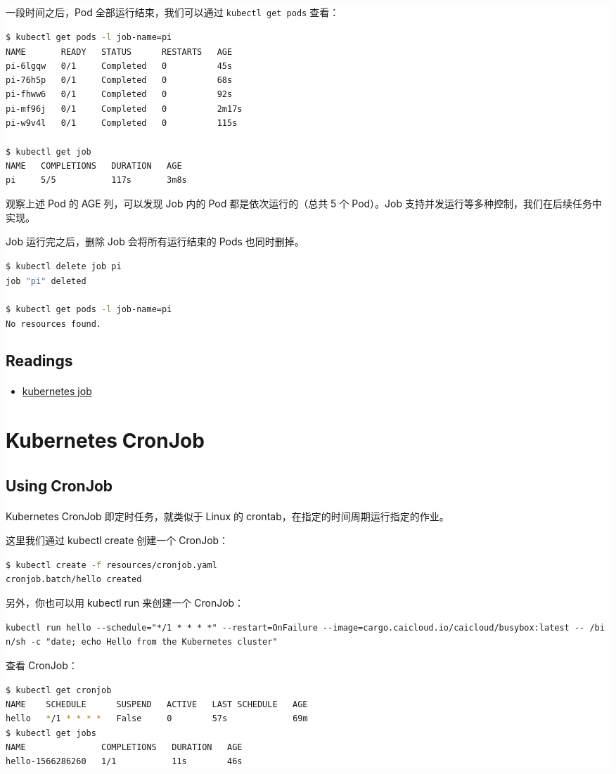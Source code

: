 一段时间之后，Pod 全部运行结束，我们可以通过 `kubectl get pods` 查看：

```sh
$ kubectl get pods -l job-name=pi
NAME       READY   STATUS      RESTARTS   AGE
pi-6lgqw   0/1     Completed   0          45s
pi-76h5p   0/1     Completed   0          68s
pi-fhww6   0/1     Completed   0          92s
pi-mf96j   0/1     Completed   0          2m17s
pi-w9v4l   0/1     Completed   0          115s

$ kubectl get job
NAME   COMPLETIONS   DURATION   AGE
pi     5/5           117s       3m8s
```

观察上述 Pod 的 AGE 列，可以发现 Job 内的 Pod 都是依次运行的（总共 5 个 Pod）。Job 支持并发运行等多种控制，我们在后续任务中实现。

Job 运行完之后，删除 Job 会将所有运行结束的 Pods 也同时删掉。

```sh
$ kubectl delete job pi
job "pi" deleted

$ kubectl get pods -l job-name=pi
No resources found.
```

## Readings

* [kubernetes job](https://kubernetes.io/docs/concepts/workloads/controllers/jobs-run-to-completion/)

# Kubernetes CronJob

## Using CronJob

Kubernetes CronJob 即定时任务，就类似于 Linux 的 crontab，在指定的时间周期运行指定的作业。

这里我们通过 kubectl create 创建一个 CronJob：

```sh
$ kubectl create -f resources/cronjob.yaml
cronjob.batch/hello created
```

另外，你也可以用 kubectl run 来创建一个 CronJob：

`kubectl run hello --schedule="*/1 * * * *" --restart=OnFailure --image=cargo.caicloud.io/caicloud/busybox:latest -- /bin/sh -c "date; echo Hello from the Kubernetes cluster"`

查看 CronJob：

```sh
$ kubectl get cronjob
NAME    SCHEDULE      SUSPEND   ACTIVE   LAST SCHEDULE   AGE
hello   */1 * * * *   False     0        57s             69m
$ kubectl get jobs
NAME               COMPLETIONS   DURATION   AGE
hello-1566286260   1/1           11s        46s
```
